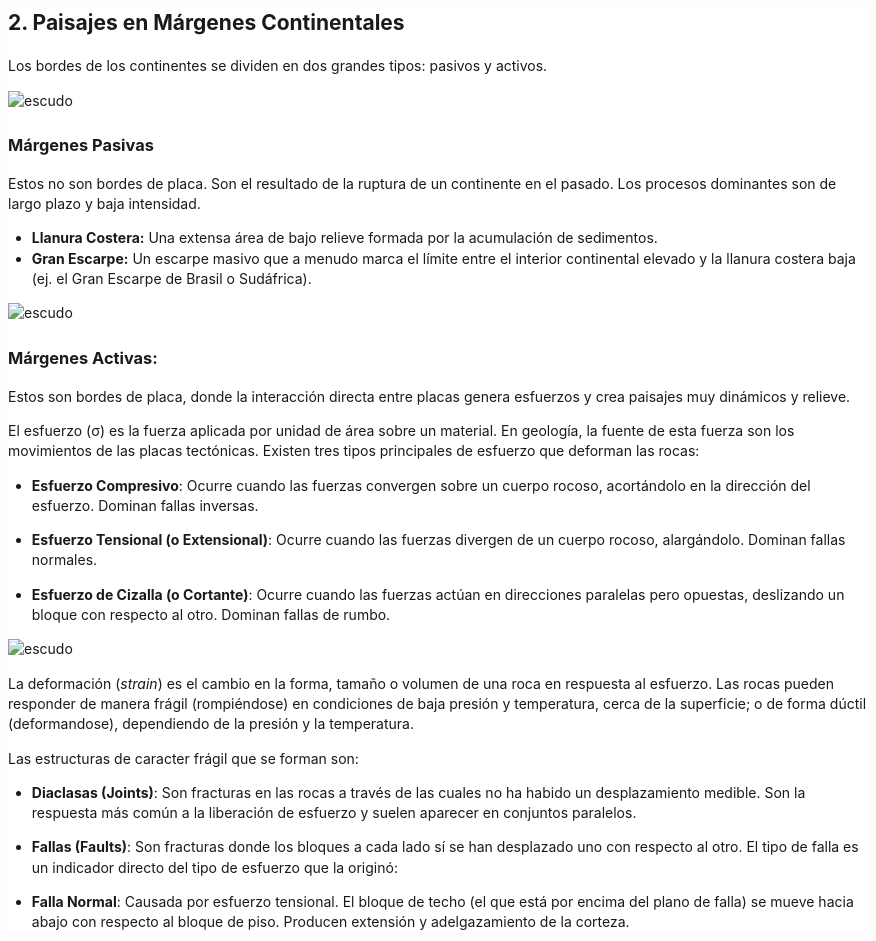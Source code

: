 ## 2. Paisajes en Márgenes Continentales

Los bordes de los continentes se dividen en dos grandes tipos: pasivos y activos.

<image src=https://i.pinimg.com/1200x/97/fe/b0/97feb017b2139a8715ddf5496d802788.jpg alt="escudo" width="600">

### Márgenes Pasivas
Estos no son bordes de placa. Son el resultado de la ruptura de un continente en el pasado. Los procesos dominantes son de largo plazo y baja intensidad.

* **Llanura Costera:** Una extensa área de bajo relieve formada por la acumulación de sedimentos.
* **Gran Escarpe:** Un escarpe masivo que a menudo marca el límite entre el interior continental elevado y la llanura costera baja (ej. el Gran Escarpe de Brasil o Sudáfrica).
 
<image src=https://i.pinimg.com/736x/bd/40/43/bd40434bd25cd58d47eb2aa70a981be4.jpg alt="escudo" width="600">

### Márgenes Activas: 
Estos son bordes de placa, donde la interacción directa entre placas genera esfuerzos y crea paisajes muy dinámicos y relieve.

El esfuerzo (σ) es la fuerza aplicada por unidad de área sobre un material. En geología, la fuente de esta fuerza son los movimientos de las placas tectónicas. Existen tres tipos principales de esfuerzo que deforman las rocas:

* **Esfuerzo Compresivo**: Ocurre cuando las fuerzas convergen sobre un cuerpo rocoso, acortándolo en la dirección del esfuerzo. Dominan fallas inversas.

* **Esfuerzo Tensional (o Extensional)**: Ocurre cuando las fuerzas divergen de un cuerpo rocoso, alargándolo. Dominan fallas normales. 

* **Esfuerzo de Cizalla (o Cortante)**: Ocurre cuando las fuerzas actúan en direcciones paralelas pero opuestas, deslizando un bloque con respecto al otro. Dominan fallas de rumbo.

<image src=https://i.pinimg.com/1200x/22/a8/21/22a821c27c9b7533a3b5ef94118daa4f.jpg alt="escudo" width="600">
 
La deformación (*strain*) es el cambio en la forma, tamaño o volumen de una roca en respuesta al esfuerzo. Las rocas pueden responder de manera frágil (rompiéndose) en condiciones de baja presión y temperatura, cerca de la superficie; o de forma dúctil (deformandose), dependiendo de la presión y la temperatura.

Las estructuras de caracter frágil que se forman son:

* **Diaclasas (Joints)**: Son fracturas en las rocas a través de las cuales no ha habido un desplazamiento medible. Son la respuesta más común a la liberación de esfuerzo y suelen aparecer en conjuntos paralelos.

* **Fallas (Faults)**: Son fracturas donde los bloques a cada lado sí se han desplazado uno con respecto al otro. El tipo de falla es un indicador directo del tipo de esfuerzo que la originó:

* **Falla Normal**: Causada por esfuerzo tensional. El bloque de techo (el que está por encima del plano de falla) se mueve hacia abajo con respecto al bloque de piso. Producen extensión y adelgazamiento de la corteza.
